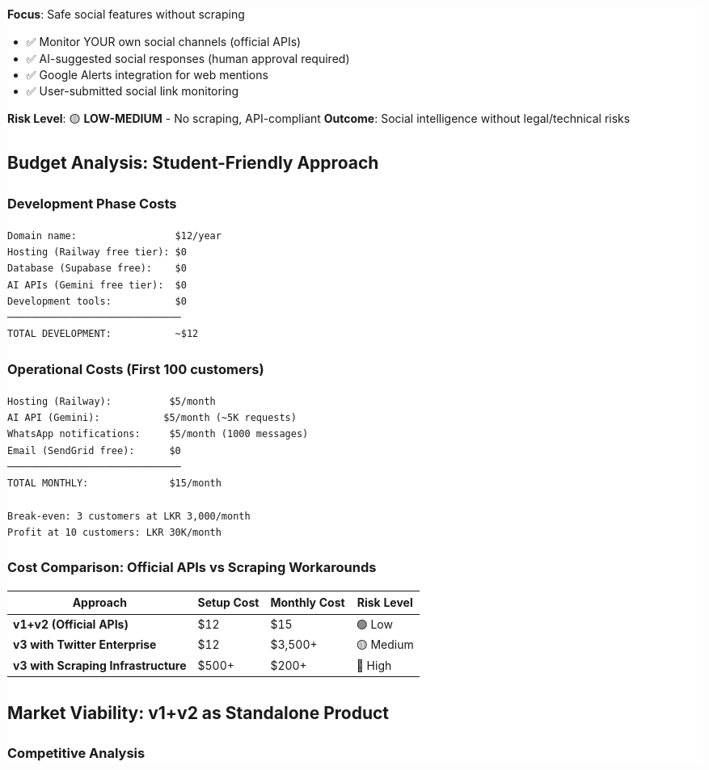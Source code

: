 **Focus**: Safe social features without scraping

- ✅ Monitor YOUR own social channels (official APIs)
- ✅ AI-suggested social responses (human approval required)
- ✅ Google Alerts integration for web mentions
- ✅ User-submitted social link monitoring

**Risk Level**: 🟡 **LOW-MEDIUM** - No scraping, API-compliant
**Outcome**: Social intelligence without legal/technical risks

## Budget Analysis: Student-Friendly Approach

### Development Phase Costs

```
Domain name:                 $12/year
Hosting (Railway free tier): $0
Database (Supabase free):    $0
AI APIs (Gemini free tier):  $0
Development tools:           $0
──────────────────────────────
TOTAL DEVELOPMENT:           ~$12
```

### Operational Costs (First 100 customers)

```
Hosting (Railway):          $5/month
AI API (Gemini):           $5/month (~5K requests)
WhatsApp notifications:     $5/month (1000 messages)
Email (SendGrid free):      $0
──────────────────────────────
TOTAL MONTHLY:              $15/month

Break-even: 3 customers at LKR 3,000/month
Profit at 10 customers: LKR 30K/month
```

### Cost Comparison: Official APIs vs Scraping Workarounds

| Approach                            | Setup Cost | Monthly Cost | Risk Level |
| ----------------------------------- | ---------- | ------------ | ---------- |
| **v1+v2 (Official APIs)**           | $12        | $15          | 🟢 Low     |
| **v3 with Twitter Enterprise**      | $12        | $3,500+      | 🟡 Medium  |
| **v3 with Scraping Infrastructure** | $500+      | $200+        | 🔴 High    |

## Market Viability: v1+v2 as Standalone Product

### Competitive Analysis

